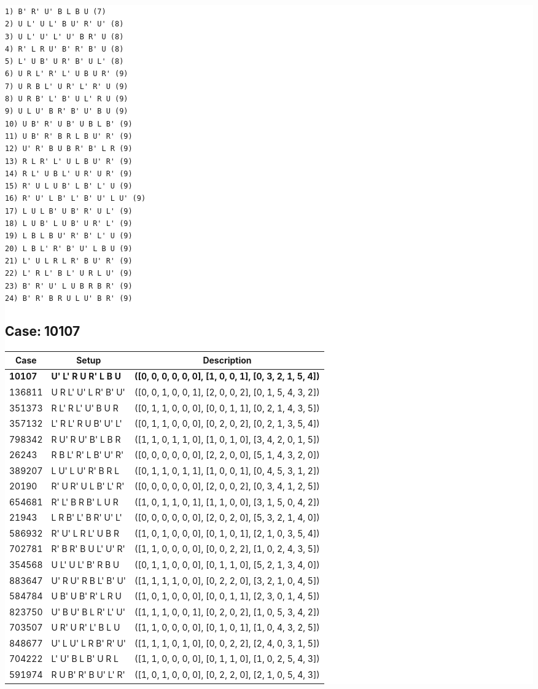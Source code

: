 ```
1) B' R' U' B L B U (7)
2) U L' U L' B U' R' U' (8)
3) U L' U' L' U' B R' U (8)
4) R' L R U' B' R' B' U (8)
5) L' U B' U R' B' U L' (8)
6) U R L' R' L' U B U R' (9)
7) U R B L' U R' L' R' U (9)
8) U R B' L' B' U L' R U (9)
9) U L U' B R' B' U' B U (9)
10) U B' R' U B' U B L B' (9)
11) U B' R' B R L B U' R' (9)
12) U' R' B U B R' B' L R (9)
13) R L R' L' U L B U' R' (9)
14) R L' U B L' U R' U R' (9)
15) R' U L U B' L B' L' U (9)
16) R' U' L B' L' B' U' L U' (9)
17) L U L B' U B' R' U L' (9)
18) L U B' L U B' U R' L' (9)
19) L B L B U' R' B' L' U (9)
20) L B L' R' B' U' L B U (9)
21) L' U L R L R' B U' R' (9)
22) L' R L' B L' U R L U' (9)
23) B' R' U' L U B R B R' (9)
24) B' R' B R U L U' B R' (9)
```
## Case: 10107
| Case | Setup | Description |
| ---- | ----- | ----------- |
| **10107** | **U' L' R U R' L B U** | **([0, 0, 0, 0, 0, 0], [1, 0, 0, 1], [0, 3, 2, 1, 5, 4])** |
| 136811 | U R L' U' L R' B' U' | ([0, 0, 1, 0, 0, 1], [2, 0, 0, 2], [0, 1, 5, 4, 3, 2]) |
| 351373 | R L' R L' U' B U R | ([0, 1, 1, 0, 0, 0], [0, 0, 1, 1], [0, 2, 1, 4, 3, 5]) |
| 357132 | L' R L' R U B' U' L' | ([0, 1, 1, 0, 0, 0], [0, 2, 0, 2], [0, 2, 1, 3, 5, 4]) |
| 798342 | R U' R U' B' L B R | ([1, 1, 0, 1, 1, 0], [1, 0, 1, 0], [3, 4, 2, 0, 1, 5]) |
| 26243 | R B L' R' L B' U' R' | ([0, 0, 0, 0, 0, 0], [2, 2, 0, 0], [5, 1, 4, 3, 2, 0]) |
| 389207 | L U' L U' R' B R L | ([0, 1, 1, 0, 1, 1], [1, 0, 0, 1], [0, 4, 5, 3, 1, 2]) |
| 20190 | R' U R' U L B' L' R' | ([0, 0, 0, 0, 0, 0], [2, 0, 0, 2], [0, 3, 4, 1, 2, 5]) |
| 654681 | R' L' B R B' L U R | ([1, 0, 1, 1, 0, 1], [1, 1, 0, 0], [3, 1, 5, 0, 4, 2]) |
| 21943 | L R B' L' B R' U' L' | ([0, 0, 0, 0, 0, 0], [2, 0, 2, 0], [5, 3, 2, 1, 4, 0]) |
| 586932 | R' U' L R L' U B R | ([1, 0, 1, 0, 0, 0], [0, 1, 0, 1], [2, 1, 0, 3, 5, 4]) |
| 702781 | R' B R' B U L' U' R' | ([1, 1, 0, 0, 0, 0], [0, 0, 2, 2], [1, 0, 2, 4, 3, 5]) |
| 354568 | U L' U L' B' R B U | ([0, 1, 1, 0, 0, 0], [0, 1, 1, 0], [5, 2, 1, 3, 4, 0]) |
| 883647 | U' R U' R B L' B' U' | ([1, 1, 1, 1, 0, 0], [0, 2, 2, 0], [3, 2, 1, 0, 4, 5]) |
| 584784 | U B' U B' R' L R U | ([1, 0, 1, 0, 0, 0], [0, 0, 1, 1], [2, 3, 0, 1, 4, 5]) |
| 823750 | U' B U' B L R' L' U' | ([1, 1, 1, 0, 0, 1], [0, 2, 0, 2], [1, 0, 5, 3, 4, 2]) |
| 703507 | U R' U R' L' B L U | ([1, 1, 0, 0, 0, 0], [0, 1, 0, 1], [1, 0, 4, 3, 2, 5]) |
| 848677 | U' L U' L R B' R' U' | ([1, 1, 1, 0, 1, 0], [0, 0, 2, 2], [2, 4, 0, 3, 1, 5]) |
| 704222 | L' U' B L B' U R L | ([1, 1, 0, 0, 0, 0], [0, 1, 1, 0], [1, 0, 2, 5, 4, 3]) |
| 591974 | R U B' R' B U' L' R' | ([1, 0, 1, 0, 0, 0], [0, 2, 2, 0], [2, 1, 0, 5, 4, 3]) |